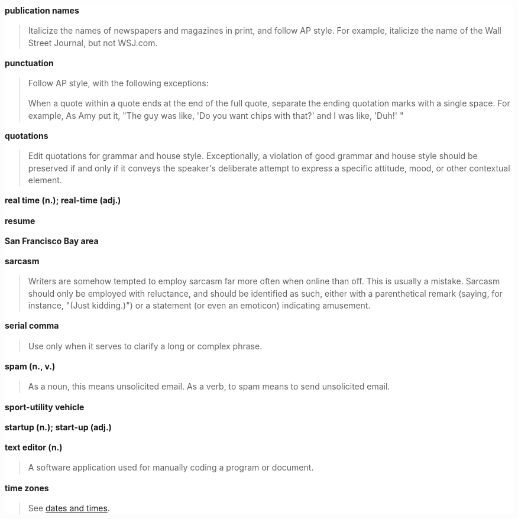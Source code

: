 <b>publication names</b>
<blockquote>
Italicize the names of newspapers and magazines in print, and follow AP style.
For example, italicize the name of the Wall Street Journal, but
not WSJ.com.</blockquote>

<b>punctuation</b>
<blockquote>
Follow AP style, with the following exceptions:

When a quote within a quote ends at the end of the full quote,
separate the ending quotation marks with a single space. For example,
As Amy put it, "The guy was like,
'Do you want chips with that?' and I was like,
'Duh!' "</blockquote>

<b>quotations</b>
<blockquote>
Edit quotations for grammar and house style.
Exceptionally, a violation of good grammar and house style should be preserved
if and only if it conveys the speaker's deliberate attempt to express a specific
attitude, mood, or other contextual element.</blockquote>

<b>real time (n.); real-time (adj.)</b>

<b>resume</b>

<b>San Francisco Bay area</b>

<b>sarcasm</b>
<blockquote>
Writers are somehow tempted to employ sarcasm far more often when online than off.
This is usually a mistake. Sarcasm should only be employed with reluctance, and should be
identified as such, either with a parenthetical remark (saying, for instance, "(Just kidding.)")
or a statement (or even an emoticon) indicating amusement.</blockquote>

<b>serial comma</b>
<blockquote>
Use only when it serves to clarify a long or complex phrase.</blockquote>

<b>spam (n., v.)</b>
<blockquote>
As a noun, this means unsolicited email.
As a verb, to spam means to send unsolicited email.</blockquote>

<b>sport-utility vehicle</b>

<b>startup (n.); start-up (adj.)</b>

<b>text editor (n.)</b>
<blockquote>
A software application used for manually coding a program or document.</blockquote>

<b>time zones</b>
<blockquote>
See <a href="#datesandtimes">dates and times</a>.</blockquote>

